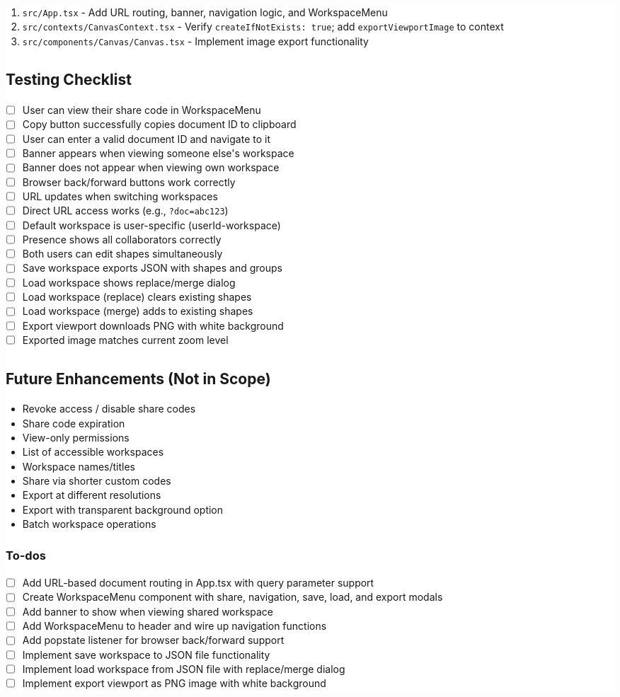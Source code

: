 1. `src/App.tsx` - Add URL routing, banner, navigation logic, and WorkspaceMenu
2. `src/contexts/CanvasContext.tsx` - Verify `createIfNotExists: true`; add `exportViewportImage` to context
3. `src/components/Canvas/Canvas.tsx` - Implement image export functionality

## Testing Checklist

- [ ] User can view their share code in WorkspaceMenu
- [ ] Copy button successfully copies document ID to clipboard
- [ ] User can enter a valid document ID and navigate to it
- [ ] Banner appears when viewing someone else's workspace
- [ ] Banner does not appear when viewing own workspace
- [ ] Browser back/forward buttons work correctly
- [ ] URL updates when switching workspaces
- [ ] Direct URL access works (e.g., `?doc=abc123`)
- [ ] Default workspace is user-specific (userId-workspace)
- [ ] Presence shows all collaborators correctly
- [ ] Both users can edit shapes simultaneously
- [ ] Save workspace exports JSON with shapes and groups
- [ ] Load workspace shows replace/merge dialog
- [ ] Load workspace (replace) clears existing shapes
- [ ] Load workspace (merge) adds to existing shapes
- [ ] Export viewport downloads PNG with white background
- [ ] Exported image matches current zoom level

## Future Enhancements (Not in Scope)

- Revoke access / disable share codes
- Share code expiration
- View-only permissions
- List of accessible workspaces
- Workspace names/titles
- Share via shorter custom codes
- Export at different resolutions
- Export with transparent background option
- Batch workspace operations

### To-dos

- [ ] Add URL-based document routing in App.tsx with query parameter support
- [ ] Create WorkspaceMenu component with share, navigation, save, load, and export modals
- [ ] Add banner to show when viewing shared workspace
- [ ] Add WorkspaceMenu to header and wire up navigation functions
- [ ] Add popstate listener for browser back/forward support
- [ ] Implement save workspace to JSON file functionality
- [ ] Implement load workspace from JSON file with replace/merge dialog
- [ ] Implement export viewport as PNG image with white background